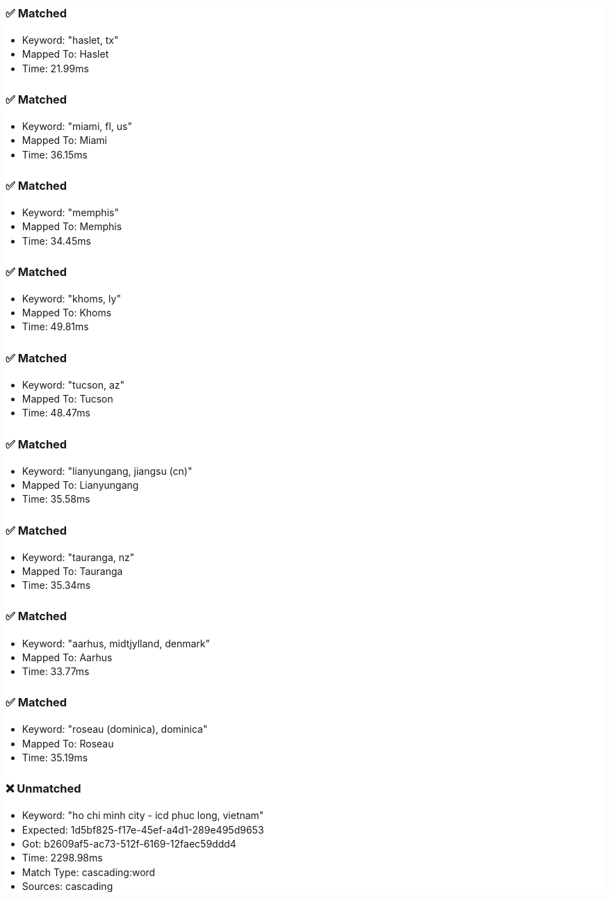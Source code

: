 ### ✅ Matched
- Keyword: "haslet, tx"
- Mapped To: Haslet
- Time: 21.99ms

### ✅ Matched
- Keyword: "miami, fl, us"
- Mapped To: Miami
- Time: 36.15ms

### ✅ Matched
- Keyword: "memphis"
- Mapped To: Memphis
- Time: 34.45ms

### ✅ Matched
- Keyword: "khoms, ly"
- Mapped To: Khoms
- Time: 49.81ms

### ✅ Matched
- Keyword: "tucson, az"
- Mapped To: Tucson
- Time: 48.47ms

### ✅ Matched
- Keyword: "lianyungang, jiangsu (cn)"
- Mapped To: Lianyungang
- Time: 35.58ms

### ✅ Matched
- Keyword: "tauranga, nz"
- Mapped To: Tauranga
- Time: 35.34ms

### ✅ Matched
- Keyword: "aarhus, midtjylland, denmark"
- Mapped To: Aarhus
- Time: 33.77ms

### ✅ Matched
- Keyword: "roseau (dominica), dominica"
- Mapped To: Roseau
- Time: 35.19ms

### ❌ Unmatched
- Keyword: "ho chi minh city - icd phuc long, vietnam"
- Expected: 1d5bf825-f17e-45ef-a4d1-289e495d9653
- Got: b2609af5-ac73-512f-6169-12faec59ddd4
- Time: 2298.98ms
- Match Type: cascading:word
- Sources: cascading
